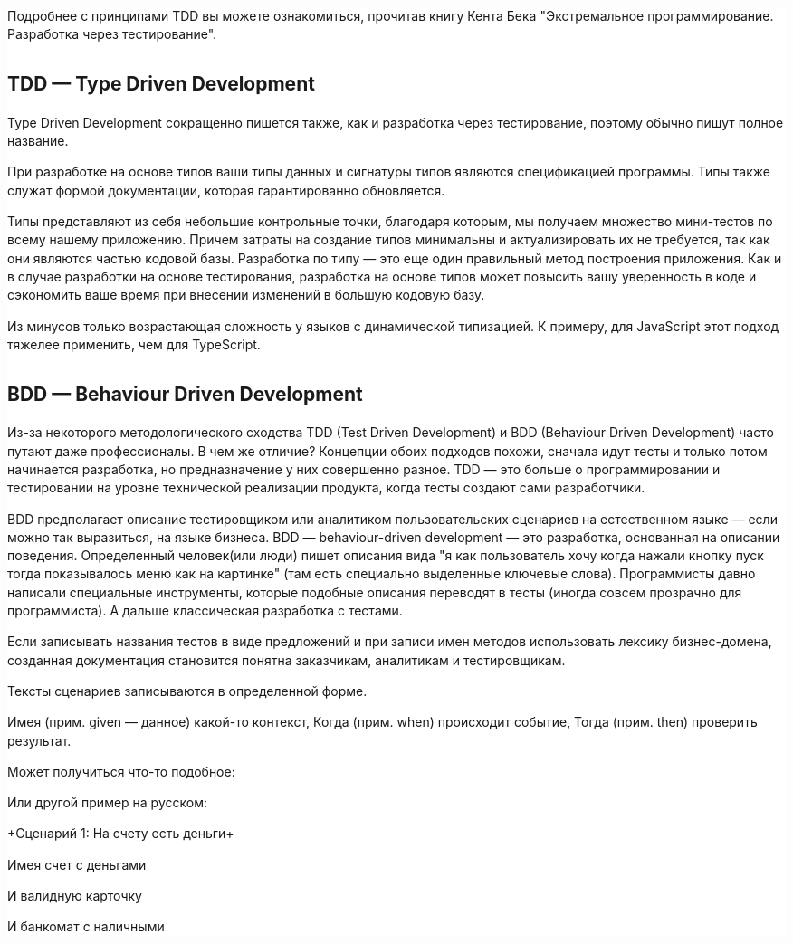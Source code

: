 Подробнее с принципами TDD вы можете ознакомиться, прочитав книгу Кента Бека "Экстремальное программирование. Разработка через тестирование".

## TDD — Type Driven Development
Type Driven Development сокращенно пишется также, как и разработка через тестирование, поэтому обычно пишут полное название.

При разработке на основе типов ваши типы данных и сигнатуры типов являются спецификацией программы. Типы также служат формой документации, которая гарантированно обновляется.

Типы представляют из себя небольшие контрольные точки, благодаря которым, мы получаем множество мини-тестов по всему нашему приложению. Причем затраты на создание типов минимальны и актуализировать их не требуется, так как они являются частью кодовой базы.
Разработка по типу — это еще один правильный метод построения приложения. Как и в случае разработки на основе тестирования, разработка на основе типов может повысить вашу уверенность в коде и сэкономить ваше время при внесении изменений в большую кодовую базу.

Из минусов только возрастающая сложность у языков с динамической типизацией. К примеру, для JavaScript этот подход тяжелее применить, чем для TypeScript.

## BDD — Behaviour Driven Development

Из-за некоторого методологического сходства TDD (Test Driven Development) и BDD (Behaviour Driven Development) часто путают даже профессионалы. В чем же отличие? Концепции обоих подходов похожи, сначала идут тесты и только потом начинается разработка, но предназначение у них совершенно разное. TDD — это больше о программировании и тестировании на уровне технической реализации продукта, когда тесты создают сами разработчики.

BDD предполагает описание тестировщиком или аналитиком пользовательских сценариев на естественном языке — если можно так выразиться, на языке бизнеса. BDD — behaviour-driven development — это разработка, основанная на описании поведения. Определенный человек(или люди) пишет описания вида "я как пользователь хочу когда нажали кнопку пуск тогда показывалось меню как на картинке" (там есть специально выделенные ключевые слова). Программисты давно написали специальные инструменты, которые подобные описания переводят в тесты (иногда совсем прозрачно для программиста). А дальше классическая разработка с тестами.

Если записывать названия тестов в виде предложений и при записи имен методов использовать лексику бизнес-домена, созданная документация становится понятна заказчикам, аналитикам и тестировщикам.

Тексты сценариев записываются в определенной форме.

Имея (прим. given — данное) какой-то контекст, Когда (прим. when) происходит событие, Тогда (прим. then) проверить результат.

Может получиться что-то подобное:


Или другой пример на русском:

+Сценарий 1: На счету есть деньги+

Имея счет с деньгами

И валидную карточку

И банкомат с наличными
